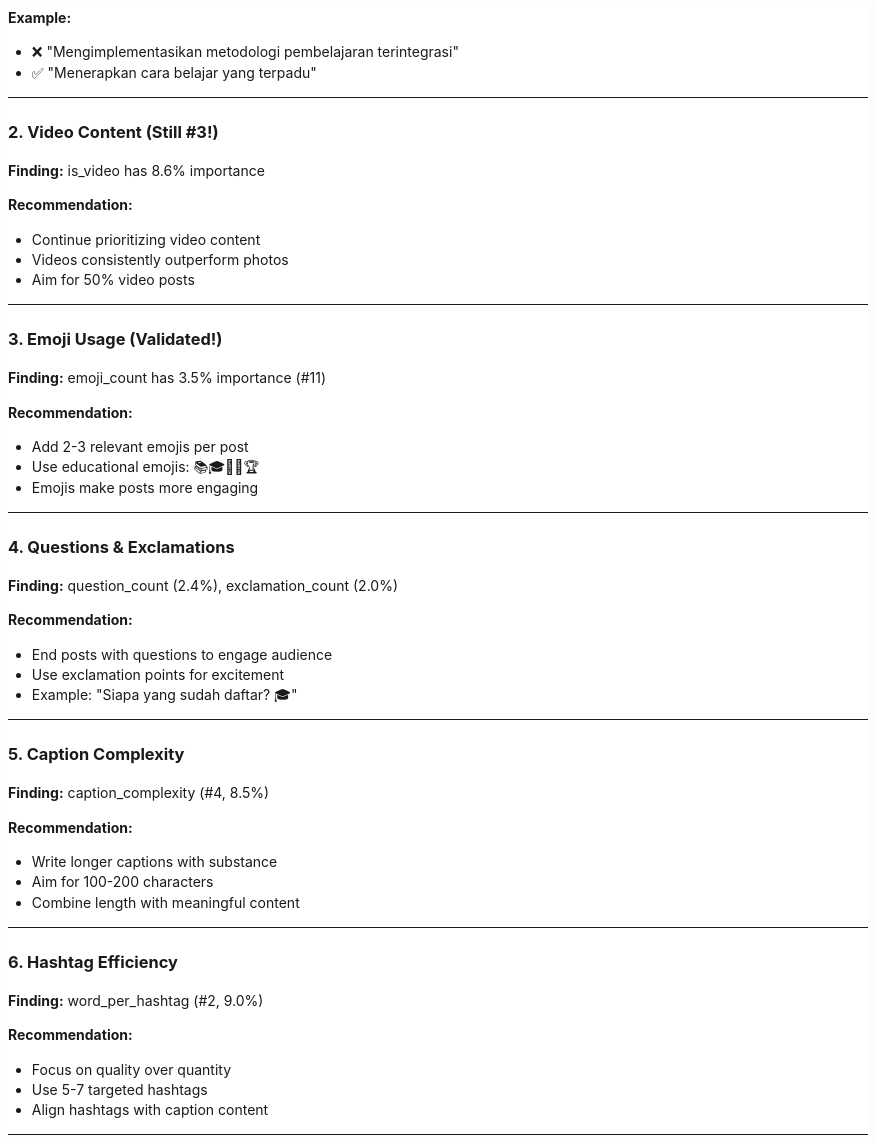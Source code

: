 **Example:**
- ❌ "Mengimplementasikan metodologi pembelajaran terintegrasi"
- ✅ "Menerapkan cara belajar yang terpadu"

---

### 2. Video Content (Still #3!)

**Finding:** is_video has 8.6% importance

**Recommendation:**
- Continue prioritizing video content
- Videos consistently outperform photos
- Aim for 50% video posts

---

### 3. Emoji Usage (Validated!)

**Finding:** emoji_count has 3.5% importance (#11)

**Recommendation:**
- Add 2-3 relevant emojis per post
- Use educational emojis: 📚🎓🔬💡🏆
- Emojis make posts more engaging

---

### 4. Questions & Exclamations

**Finding:** question_count (2.4%), exclamation_count (2.0%)

**Recommendation:**
- End posts with questions to engage audience
- Use exclamation points for excitement
- Example: "Siapa yang sudah daftar? 🎓"

---

### 5. Caption Complexity

**Finding:** caption_complexity (#4, 8.5%)

**Recommendation:**
- Write longer captions with substance
- Aim for 100-200 characters
- Combine length with meaningful content

---

### 6. Hashtag Efficiency

**Finding:** word_per_hashtag (#2, 9.0%)

**Recommendation:**
- Focus on quality over quantity
- Use 5-7 targeted hashtags
- Align hashtags with caption content

---